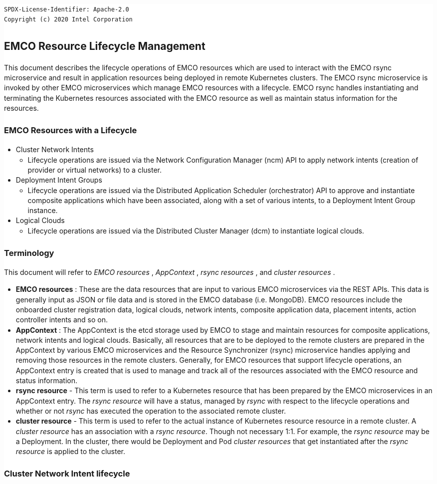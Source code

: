 ```text
SPDX-License-Identifier: Apache-2.0       
Copyright (c) 2020 Intel Corporation
```

## EMCO Resource Lifecycle Management
This document describes the lifecycle operations of EMCO resources which are used to interact with the EMCO rsync microservice and result in application resources being deployed in remote Kubernetes clusters.  The EMCO rsync microservice is invoked by other EMCO microservices which manage EMCO resources with a lifecycle.  EMCO rsync handles instantiating and terminating the Kubernetes resources associated with the EMCO resource as well as maintain status information for the resources.
### EMCO Resources with a Lifecycle
- Cluster Network Intents
	- Lifecycle operations are issued via the Network Configuration Manager (ncm) API to apply network intents (creation of provider or virtual networks) to a cluster.
- Deployment Intent Groups
	- Lifecycle operations are issued via the Distributed Application Scheduler (orchestrator) API to approve and instantiate composite applications which have been associated, along with a set of various intents, to a Deployment Intent Group instance.
- Logical Clouds
	- Lifecycle operations are issued via the Distributed Cluster Manager (dcm) to instantiate logical clouds.

### Terminology
This document will refer to _EMCO resources_ , _AppContext_ , _rsync resources_ , and _cluster resources_ .

- **EMCO resources** : These are the data resources that are input to various EMCO microservices via the REST APIs.  This data is generally input as JSON or file data and is stored in the EMCO database (i.e. MongoDB).  EMCO resources include the onboarded cluster registration data, logical clouds, network intents, composite application data, placement intents, action controller intents and so on.
- **AppContext** : The AppContext is the etcd storage used by EMCO to stage and maintain resources for composite applications, network intents and logical clouds.  Basically, all resources that are to be deployed to the remote clusters are prepared in the AppContext by various EMCO microservices and the Resource Synchronizer (rsync) microservice handles applying and removing those resources in the remote clusters.  Generally, for EMCO resources that support lifecycle operations, an AppContext entry is created that is used to manage and track all of the resources associated with the EMCO resource and status information.
- **rsync resource** - This term is used to refer to a Kubernetes resource that has been prepared by the EMCO microservices in an AppContext entry.  The _rsync resource_ will have a status, managed by _rsync_ with respect to the lifecycle operations and whether or not _rsync_ has executed the operation to the associated remote cluster.
- **cluster resource** - This term is used to refer to the actual instance of Kubernetes resource resource in a remote cluster.  A _cluster resource_ has an association with a  _rsync resource_.  Though not necessary 1:1.  For example, the _rsync resource_ may be a Deployment.  In the cluster, there would be Deployment and Pod  _cluster resources_ that get instantiated after the _rsync resource_ is applied to the cluster.

### Cluster Network Intent lifecycle
